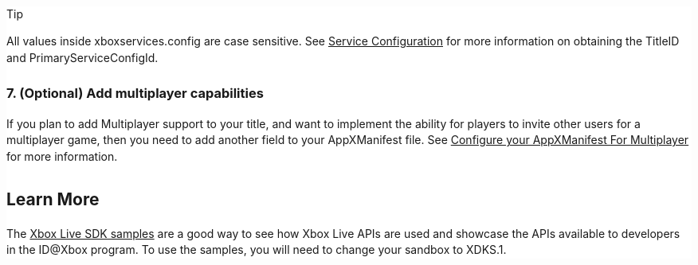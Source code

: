 > [!TIP]
> All values inside xboxservices.config are case sensitive. See [Service Configuration](../xbox-live-service-configuration.md) for more information on obtaining the TitleID and PrimaryServiceConfigId.

### 7. (Optional) Add multiplayer capabilities

If you plan to add Multiplayer support to your title, and want to implement the ability for players to invite other users for a multiplayer game, then you need to add another field to your AppXManifest file. See [Configure your AppXManifest For Multiplayer](../multiplayer/service-configuration/configure-your-appxmanifest-for-multiplayer.md) for more information.

## Learn More

The [Xbox Live SDK samples](https://github.com/Microsoft/xbox-live-samples) are a good way to see how Xbox Live APIs are used and showcase the APIs available to developers in the ID@Xbox program. To use the samples, you will need to change your sandbox to XDKS.1. 
